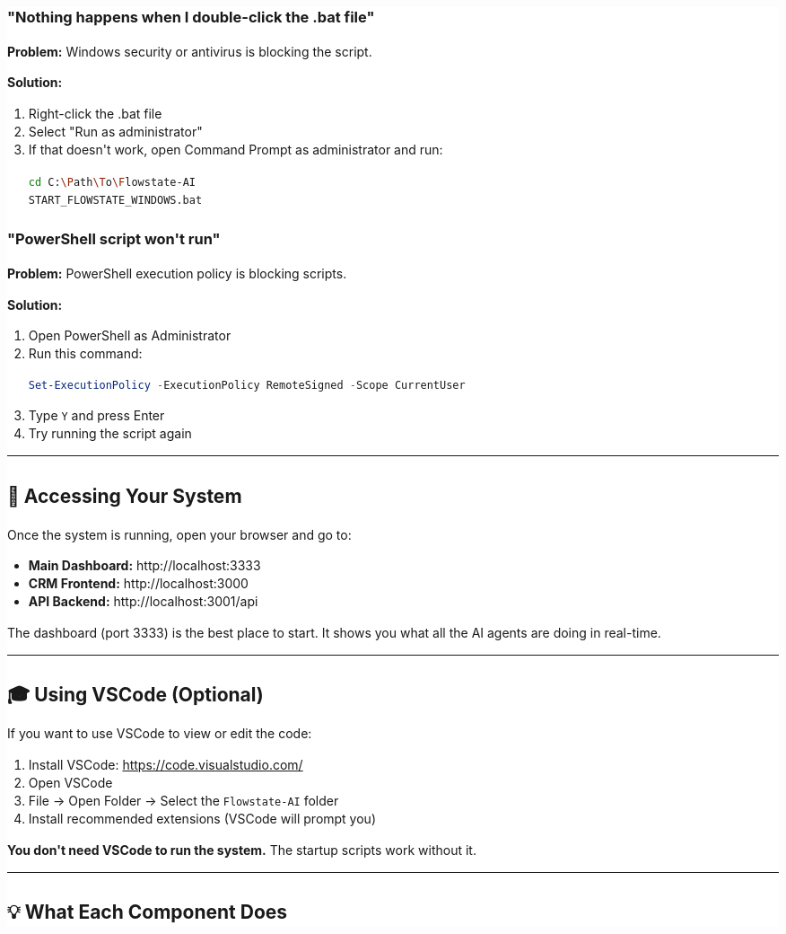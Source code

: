 ### "Nothing happens when I double-click the .bat file"

**Problem:** Windows security or antivirus is blocking the script.

**Solution:**
1. Right-click the .bat file
2. Select "Run as administrator"
3. If that doesn't work, open Command Prompt as administrator and run:
   ```bash
   cd C:\Path\To\Flowstate-AI
   START_FLOWSTATE_WINDOWS.bat
   ```

### "PowerShell script won't run"

**Problem:** PowerShell execution policy is blocking scripts.

**Solution:**
1. Open PowerShell as Administrator
2. Run this command:
   ```powershell
   Set-ExecutionPolicy -ExecutionPolicy RemoteSigned -Scope CurrentUser
   ```
3. Type `Y` and press Enter
4. Try running the script again

---

## 📍 Accessing Your System

Once the system is running, open your browser and go to:

- **Main Dashboard:** http://localhost:3333
- **CRM Frontend:** http://localhost:3000
- **API Backend:** http://localhost:3001/api

The dashboard (port 3333) is the best place to start. It shows you what all the AI agents are doing in real-time.

---

## 🎓 Using VSCode (Optional)

If you want to use VSCode to view or edit the code:

1. Install VSCode: https://code.visualstudio.com/
2. Open VSCode
3. File → Open Folder → Select the `Flowstate-AI` folder
4. Install recommended extensions (VSCode will prompt you)

**You don't need VSCode to run the system.** The startup scripts work without it.

---

## 💡 What Each Component Does
